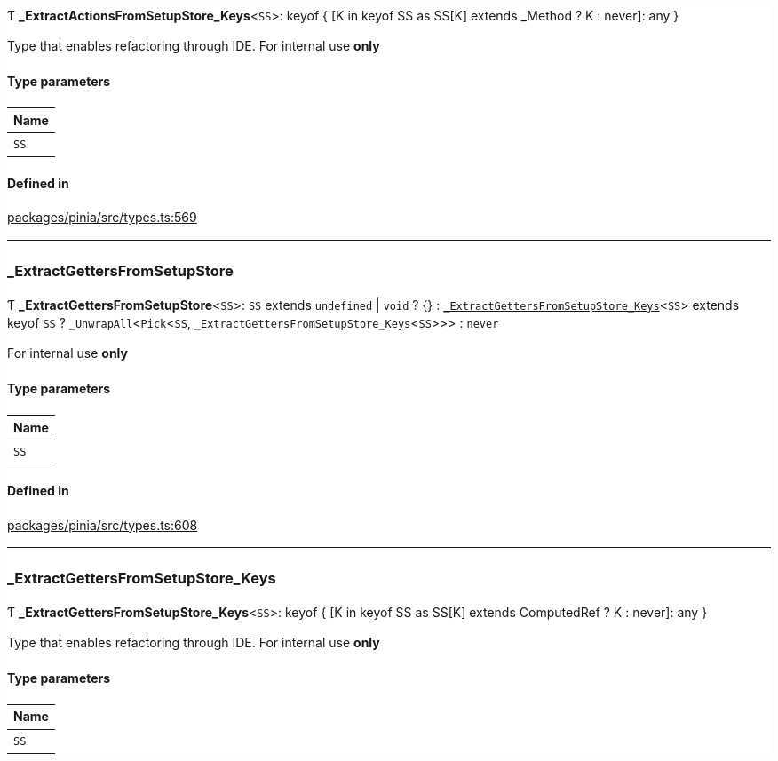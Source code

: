 Ƭ **\_ExtractActionsFromSetupStore\_Keys**<`SS`\>: keyof { [K in keyof SS as SS[K] extends \_Method ? K : never]: any }

Type that enables refactoring through IDE.
For internal use **only**

#### Type parameters

| Name |
| :------ |
| `SS` |

#### Defined in

[packages/pinia/src/types.ts:569](https://github.com/vuejs/pinia/blob/2b998ee/packages/pinia/src/types.ts#L569)

___

### \_ExtractGettersFromSetupStore

Ƭ **\_ExtractGettersFromSetupStore**<`SS`\>: `SS` extends `undefined` \| `void` ? {} : [`_ExtractGettersFromSetupStore_Keys`](pinia.md#_extractgettersfromsetupstore_keys)<`SS`\> extends keyof `SS` ? [`_UnwrapAll`](pinia.md#_unwrapall)<`Pick`<`SS`, [`_ExtractGettersFromSetupStore_Keys`](pinia.md#_extractgettersfromsetupstore_keys)<`SS`\>\>\> : `never`

For internal use **only**

#### Type parameters

| Name |
| :------ |
| `SS` |

#### Defined in

[packages/pinia/src/types.ts:608](https://github.com/vuejs/pinia/blob/2b998ee/packages/pinia/src/types.ts#L608)

___

### \_ExtractGettersFromSetupStore\_Keys

Ƭ **\_ExtractGettersFromSetupStore\_Keys**<`SS`\>: keyof { [K in keyof SS as SS[K] extends ComputedRef ? K : never]: any }

Type that enables refactoring through IDE.
For internal use **only**

#### Type parameters

| Name |
| :------ |
| `SS` |
